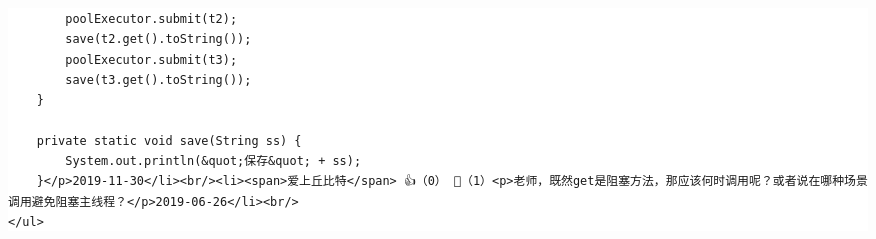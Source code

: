 ```
        poolExecutor.submit(t2);
        save(t2.get().toString());
        poolExecutor.submit(t3);
        save(t3.get().toString());
    }

    private static void save(String ss) {
        System.out.println(&quot;保存&quot; + ss);
    }</p>2019-11-30</li><br/><li><span>爱上丘比特</span> 👍（0） 💬（1）<p>老师，既然get是阻塞方法，那应该何时调用呢？或者说在哪种场景调用避免阻塞主线程？</p>2019-06-26</li><br/>
</ul>